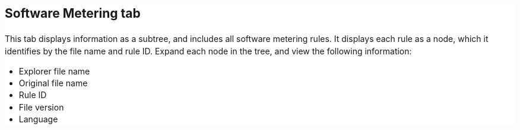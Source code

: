 

## Software Metering tab

This tab displays information as a subtree, and includes all software metering rules. It displays each rule as a node, which it identifies by the file name and rule ID. Expand each node in the tree, and view the following information:
- Explorer file name
- Original file name
- Rule ID
- File version
- Language


